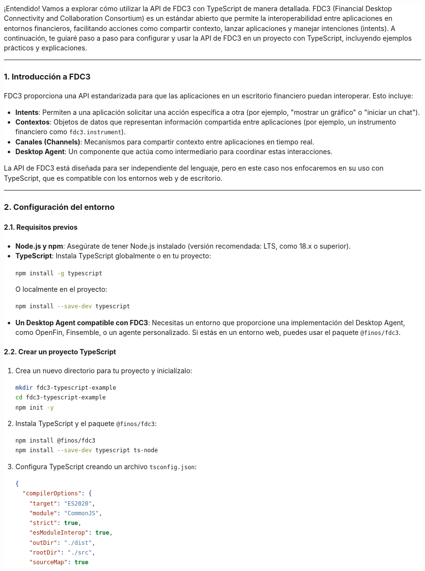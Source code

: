 ¡Entendido! Vamos a explorar cómo utilizar la API de FDC3 con TypeScript de manera detallada. FDC3 (Financial Desktop Connectivity and Collaboration Consortium) es un estándar abierto que permite la interoperabilidad entre aplicaciones en entornos financieros, facilitando acciones como compartir contexto, lanzar aplicaciones y manejar intenciones (intents). A continuación, te guiaré paso a paso para configurar y usar la API de FDC3 en un proyecto con TypeScript, incluyendo ejemplos prácticos y explicaciones.

---

### **1. Introducción a FDC3**

FDC3 proporciona una API estandarizada para que las aplicaciones en un escritorio financiero puedan interoperar. Esto incluye:

- **Intents**: Permiten a una aplicación solicitar una acción específica a otra (por ejemplo, "mostrar un gráfico" o "iniciar un chat").
- **Contextos**: Objetos de datos que representan información compartida entre aplicaciones (por ejemplo, un instrumento financiero como `fdc3.instrument`).
- **Canales (Channels)**: Mecanismos para compartir contexto entre aplicaciones en tiempo real.
- **Desktop Agent**: Un componente que actúa como intermediario para coordinar estas interacciones.

La API de FDC3 está diseñada para ser independiente del lenguaje, pero en este caso nos enfocaremos en su uso con TypeScript, que es compatible con los entornos web y de escritorio.

---

### **2. Configuración del entorno**

#### **2.1. Requisitos previos**

- **Node.js y npm**: Asegúrate de tener Node.js instalado (versión recomendada: LTS, como 18.x o superior).
- **TypeScript**: Instala TypeScript globalmente o en tu proyecto:
  ```bash
  npm install -g typescript
  ```
  O localmente en el proyecto:
  ```bash
  npm install --save-dev typescript
  ```
- **Un Desktop Agent compatible con FDC3**: Necesitas un entorno que proporcione una implementación del Desktop Agent, como OpenFin, Finsemble, o un agente personalizado. Si estás en un entorno web, puedes usar el paquete `@finos/fdc3`.

#### **2.2. Crear un proyecto TypeScript**

1. Crea un nuevo directorio para tu proyecto y inicialízalo:
   ```bash
   mkdir fdc3-typescript-example
   cd fdc3-typescript-example
   npm init -y
   ```
2. Instala TypeScript y el paquete `@finos/fdc3`:
   ```bash
   npm install @finos/fdc3
   npm install --save-dev typescript ts-node
   ```
3. Configura TypeScript creando un archivo `tsconfig.json`:
   ```json
   {
     "compilerOptions": {
       "target": "ES2020",
       "module": "CommonJS",
       "strict": true,
       "esModuleInterop": true,
       "outDir": "./dist",
       "rootDir": "./src",
       "sourceMap": true
   ```